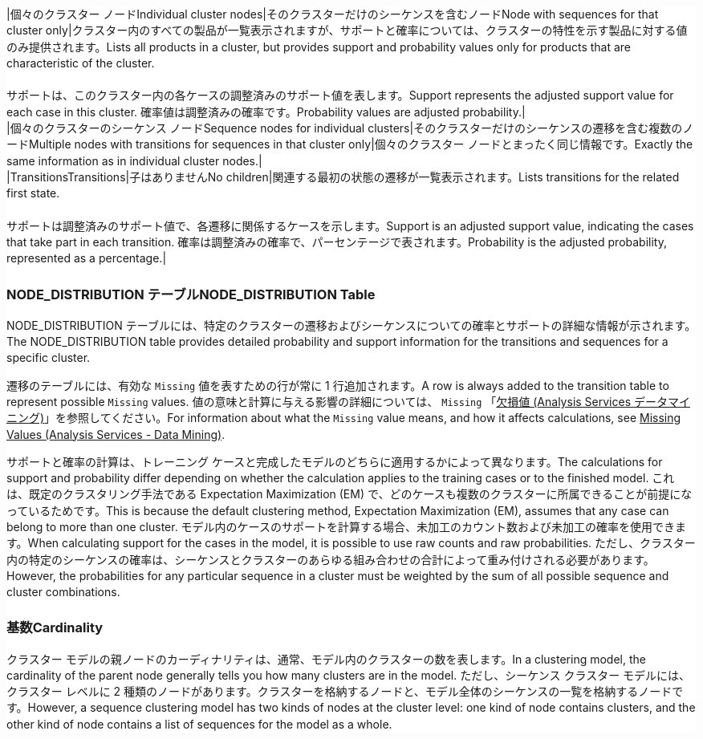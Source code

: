|<span data-ttu-id="622a1-216">個々のクラスター ノード</span><span class="sxs-lookup"><span data-stu-id="622a1-216">Individual cluster nodes</span></span>|<span data-ttu-id="622a1-217">そのクラスターだけのシーケンスを含むノード</span><span class="sxs-lookup"><span data-stu-id="622a1-217">Node with sequences for that cluster only</span></span>|<span data-ttu-id="622a1-218">クラスター内のすべての製品が一覧表示されますが、サポートと確率については、クラスターの特性を示す製品に対する値のみ提供されます。</span><span class="sxs-lookup"><span data-stu-id="622a1-218">Lists all products in a cluster, but provides support and probability values only for products that are characteristic of the cluster.</span></span><br /><br /> <span data-ttu-id="622a1-219">サポートは、このクラスター内の各ケースの調整済みのサポート値を表します。</span><span class="sxs-lookup"><span data-stu-id="622a1-219">Support represents the adjusted support value for each case in this cluster.</span></span> <span data-ttu-id="622a1-220">確率値は調整済みの確率です。</span><span class="sxs-lookup"><span data-stu-id="622a1-220">Probability values are adjusted probability.</span></span>|  
|<span data-ttu-id="622a1-221">個々のクラスターのシーケンス ノード</span><span class="sxs-lookup"><span data-stu-id="622a1-221">Sequence nodes for individual clusters</span></span>|<span data-ttu-id="622a1-222">そのクラスターだけのシーケンスの遷移を含む複数のノード</span><span class="sxs-lookup"><span data-stu-id="622a1-222">Multiple nodes with transitions for sequences in that cluster only</span></span>|<span data-ttu-id="622a1-223">個々のクラスター ノードとまったく同じ情報です。</span><span class="sxs-lookup"><span data-stu-id="622a1-223">Exactly the same information as in individual cluster nodes.</span></span>|  
|<span data-ttu-id="622a1-224">Transitions</span><span class="sxs-lookup"><span data-stu-id="622a1-224">Transitions</span></span>|<span data-ttu-id="622a1-225">子はありません</span><span class="sxs-lookup"><span data-stu-id="622a1-225">No children</span></span>|<span data-ttu-id="622a1-226">関連する最初の状態の遷移が一覧表示されます。</span><span class="sxs-lookup"><span data-stu-id="622a1-226">Lists transitions for the related first state.</span></span><br /><br /> <span data-ttu-id="622a1-227">サポートは調整済みのサポート値で、各遷移に関係するケースを示します。</span><span class="sxs-lookup"><span data-stu-id="622a1-227">Support is an adjusted support value, indicating the cases that take part in each transition.</span></span> <span data-ttu-id="622a1-228">確率は調整済みの確率で、パーセンテージで表されます。</span><span class="sxs-lookup"><span data-stu-id="622a1-228">Probability is the adjusted probability, represented as a percentage.</span></span>|  
  
###  <a name="node_distribution-table"></a><a name="bkmk_NODEDIST"></a><span data-ttu-id="622a1-229">NODE_DISTRIBUTION テーブル</span><span class="sxs-lookup"><span data-stu-id="622a1-229">NODE_DISTRIBUTION Table</span></span>  
 <span data-ttu-id="622a1-230">NODE_DISTRIBUTION テーブルには、特定のクラスターの遷移およびシーケンスについての確率とサポートの詳細な情報が示されます。</span><span class="sxs-lookup"><span data-stu-id="622a1-230">The NODE_DISTRIBUTION table provides detailed probability and support information for the transitions and sequences for a specific cluster.</span></span>  
  
 <span data-ttu-id="622a1-231">遷移のテーブルには、有効な `Missing` 値を表すための行が常に 1 行追加されます。</span><span class="sxs-lookup"><span data-stu-id="622a1-231">A row is always added to the transition table to represent possible `Missing` values.</span></span> <span data-ttu-id="622a1-232">値の意味と計算に与える影響の詳細については、 `Missing` 「[欠損値 &#40;Analysis Services データマイニング&#41;](missing-values-analysis-services-data-mining.md)」を参照してください。</span><span class="sxs-lookup"><span data-stu-id="622a1-232">For information about what the `Missing` value means, and how it affects calculations, see [Missing Values &#40;Analysis Services - Data Mining&#41;](missing-values-analysis-services-data-mining.md).</span></span>  
  
 <span data-ttu-id="622a1-233">サポートと確率の計算は、トレーニング ケースと完成したモデルのどちらに適用するかによって異なります。</span><span class="sxs-lookup"><span data-stu-id="622a1-233">The calculations for support and probability differ depending on whether the calculation applies to the training cases or to the finished model.</span></span> <span data-ttu-id="622a1-234">これは、既定のクラスタリング手法である Expectation Maximization (EM) で、どのケースも複数のクラスターに所属できることが前提になっているためです。</span><span class="sxs-lookup"><span data-stu-id="622a1-234">This is because the default clustering method, Expectation Maximization (EM), assumes that any case can belong to more than one cluster.</span></span> <span data-ttu-id="622a1-235">モデル内のケースのサポートを計算する場合、未加工のカウント数および未加工の確率を使用できます。</span><span class="sxs-lookup"><span data-stu-id="622a1-235">When calculating support for the cases in the model, it is possible to use raw counts and raw probabilities.</span></span> <span data-ttu-id="622a1-236">ただし、クラスター内の特定のシーケンスの確率は、シーケンスとクラスターのあらゆる組み合わせの合計によって重み付けされる必要があります。</span><span class="sxs-lookup"><span data-stu-id="622a1-236">However, the probabilities for any particular sequence in a cluster must be weighted by the sum of all possible sequence and cluster combinations.</span></span>  
  
###  <a name="cardinality"></a><a name="bkmk_cardinality"></a><span data-ttu-id="622a1-237">基数</span><span class="sxs-lookup"><span data-stu-id="622a1-237">Cardinality</span></span>  
 <span data-ttu-id="622a1-238">クラスター モデルの親ノードのカーディナリティは、通常、モデル内のクラスターの数を表します。</span><span class="sxs-lookup"><span data-stu-id="622a1-238">In a clustering model, the cardinality of the parent node generally tells you how many clusters are in the model.</span></span> <span data-ttu-id="622a1-239">ただし、シーケンス クラスター モデルには、クラスター レベルに 2 種類のノードがあります。クラスターを格納するノードと、モデル全体のシーケンスの一覧を格納するノードです。</span><span class="sxs-lookup"><span data-stu-id="622a1-239">However, a sequence clustering model has two kinds of nodes at the cluster level: one kind of node contains clusters, and the other kind of node contains a list of sequences for the model as a whole.</span></span>  
  